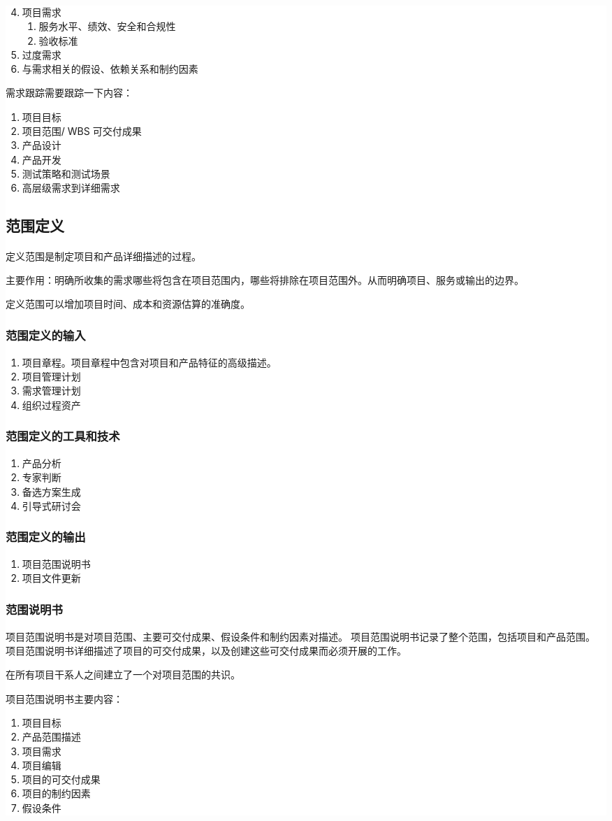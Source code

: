 4. 项目需求
   1. 服务水平、绩效、安全和合规性
   2. 验收标准
5. 过度需求
6. 与需求相关的假设、依赖关系和制约因素

需求跟踪需要跟踪一下内容：

1. 项目目标
2. 项目范围/ WBS 可交付成果
3. 产品设计
4. 产品开发
5. 测试策略和测试场景
6. 高层级需求到详细需求

## 范围定义

定义范围是制定项目和产品详细描述的过程。

主要作用：明确所收集的需求哪些将包含在项目范围内，哪些将排除在项目范围外。从而明确项目、服务或输出的边界。

定义范围可以增加项目时间、成本和资源估算的准确度。

### 范围定义的输入

1. 项目章程。项目章程中包含对项目和产品特征的高级描述。
2. 项目管理计划
3. 需求管理计划
4. 组织过程资产

### 范围定义的工具和技术

1. 产品分析
2. 专家判断
3. 备选方案生成
4. 引导式研讨会

### 范围定义的输出

1. 项目范围说明书
2. 项目文件更新

### 范围说明书

项目范围说明书是对项目范围、主要可交付成果、假设条件和制约因素对描述。
项目范围说明书记录了整个范围，包括项目和产品范围。
项目范围说明书详细描述了项目的可交付成果，以及创建这些可交付成果而必须开展的工作。

在所有项目干系人之间建立了一个对项目范围的共识。

项目范围说明书主要内容：

1. 项目目标
2. 产品范围描述
3. 项目需求
4. 项目编辑
5. 项目的可交付成果
6. 项目的制约因素
7. 假设条件
